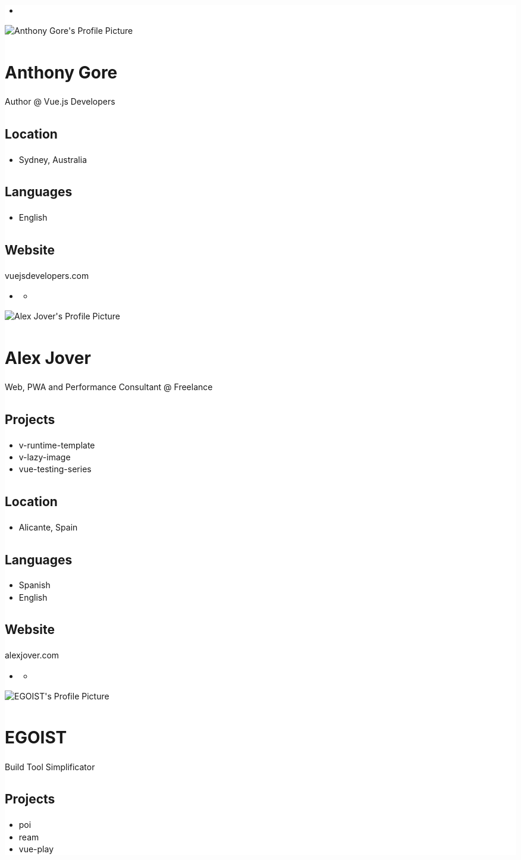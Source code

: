 
  * 

![Anthony Gore's Profile Picture](https://www.github.com/anthonygore.png)
# Anthony Gore
Author  @ Vue.js Developers
## Location
  * Sydney, Australia


## Languages
  * English


## Website
vuejsdevelopers.com
  *   * 

![Alex Jover's Profile Picture](https://www.github.com/alexjoverm.png)
# Alex Jover
Web, PWA and Performance Consultant  @ Freelance
## Projects
  * v-runtime-template
  * v-lazy-image
  * vue-testing-series


## Location
  * Alicante, Spain


## Languages
  * Spanish
  * English


## Website
alexjover.com
  *   * 

![EGOIST's Profile Picture](https://www.github.com/egoist.png)
# EGOIST
Build Tool Simplificator 
## Projects
  * poi
  * ream
  * vue-play
